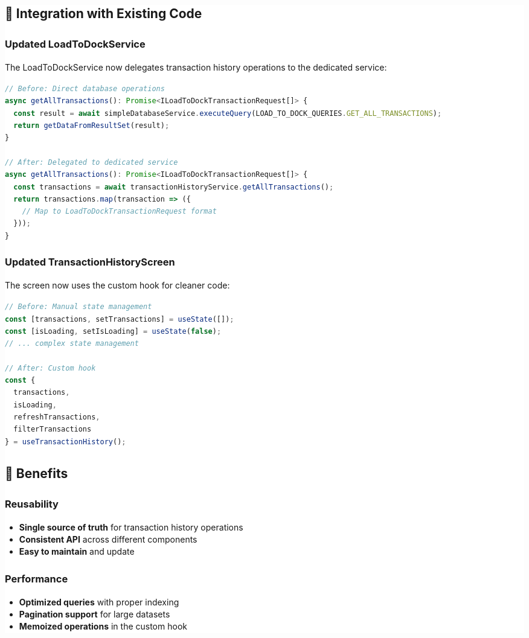 ## 🎨 Integration with Existing Code

### Updated LoadToDockService
The LoadToDockService now delegates transaction history operations to the dedicated service:

```typescript
// Before: Direct database operations
async getAllTransactions(): Promise<ILoadToDockTransactionRequest[]> {
  const result = await simpleDatabaseService.executeQuery(LOAD_TO_DOCK_QUERIES.GET_ALL_TRANSACTIONS);
  return getDataFromResultSet(result);
}

// After: Delegated to dedicated service
async getAllTransactions(): Promise<ILoadToDockTransactionRequest[]> {
  const transactions = await transactionHistoryService.getAllTransactions();
  return transactions.map(transaction => ({
    // Map to LoadToDockTransactionRequest format
  }));
}
```

### Updated TransactionHistoryScreen
The screen now uses the custom hook for cleaner code:

```typescript
// Before: Manual state management
const [transactions, setTransactions] = useState([]);
const [isLoading, setIsLoading] = useState(false);
// ... complex state management

// After: Custom hook
const {
  transactions,
  isLoading,
  refreshTransactions,
  filterTransactions
} = useTransactionHistory();
```

## 🚀 Benefits

### **Reusability**
- **Single source of truth** for transaction history operations
- **Consistent API** across different components
- **Easy to maintain** and update

### **Performance**
- **Optimized queries** with proper indexing
- **Pagination support** for large datasets
- **Memoized operations** in the custom hook
